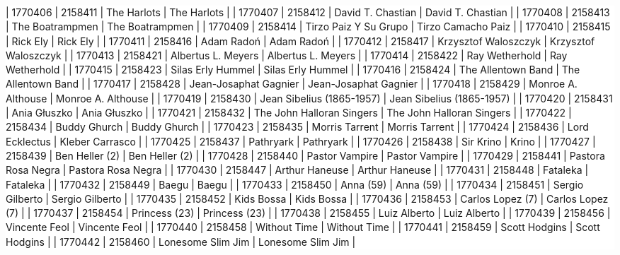| 1770406 | 2158411 | The Harlots | The Harlots |
| 1770407 | 2158412 | David T. Chastian | David T. Chastian |
| 1770408 | 2158413 | The Boatrampmen | The Boatrampmen |
| 1770409 | 2158414 | Tirzo Paiz Y Su Grupo | Tirzo Camacho Paiz |
| 1770410 | 2158415 | Rick Ely | Rick Ely |
| 1770411 | 2158416 | Adam Radoń | Adam Radoń |
| 1770412 | 2158417 | Krzysztof Waloszczyk | Krzysztof Waloszczyk |
| 1770413 | 2158421 | Albertus L. Meyers | Albertus L. Meyers |
| 1770414 | 2158422 | Ray Wetherhold | Ray Wetherhold |
| 1770415 | 2158423 | Silas Erly Hummel | Silas Erly Hummel |
| 1770416 | 2158424 | The Allentown Band | The Allentown Band |
| 1770417 | 2158428 | Jean-Josaphat Gagnier | Jean-Josaphat Gagnier |
| 1770418 | 2158429 | Monroe A. Althouse | Monroe A. Althouse |
| 1770419 | 2158430 | Jean Sibelius (1865-1957) | Jean Sibelius (1865-1957) |
| 1770420 | 2158431 | Ania Głuszko | Ania Głuszko |
| 1770421 | 2158432 | The John Halloran Singers | The John Halloran Singers |
| 1770422 | 2158434 | Buddy Ghurch | Buddy Ghurch |
| 1770423 | 2158435 | Morris Tarrent | Morris Tarrent |
| 1770424 | 2158436 | Lord Ecklectus | Kleber Carrasco |
| 1770425 | 2158437 | Pathryark | Pathryark |
| 1770426 | 2158438 | Sir Krino | Krino |
| 1770427 | 2158439 | Ben Heller (2) | Ben Heller (2) |
| 1770428 | 2158440 | Pastor Vampire | Pastor Vampire |
| 1770429 | 2158441 | Pastora Rosa Negra | Pastora Rosa Negra |
| 1770430 | 2158447 | Arthur Haneuse | Arthur Haneuse |
| 1770431 | 2158448 | Fataleka | Fataleka |
| 1770432 | 2158449 | Baegu | Baegu |
| 1770433 | 2158450 | Anna (59) | Anna (59) |
| 1770434 | 2158451 | Sergio Gilberto | Sergio Gilberto |
| 1770435 | 2158452 | Kids Bossa | Kids Bossa |
| 1770436 | 2158453 | Carlos Lopez (7) | Carlos Lopez (7) |
| 1770437 | 2158454 | Princess (23) | Princess (23) |
| 1770438 | 2158455 | Luiz Alberto | Luiz Alberto |
| 1770439 | 2158456 | Vincente Feol | Vincente Feol |
| 1770440 | 2158458 | Without Time | Without Time |
| 1770441 | 2158459 | Scott Hodgins | Scott Hodgins |
| 1770442 | 2158460 | Lonesome Slim Jim | Lonesome Slim Jim |